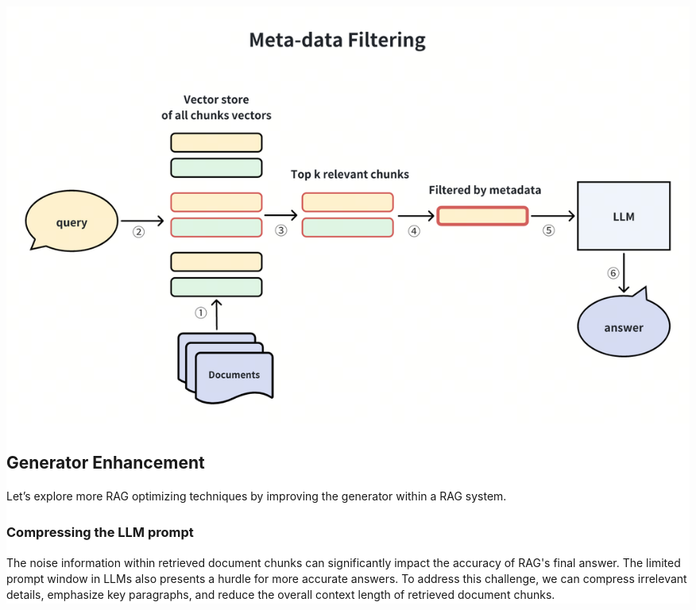 ![](../../../images/advanced_rag/metadata_filtering.png)

## Generator Enhancement

Let’s explore more RAG optimizing techniques by improving the generator within a RAG system. 

### Compressing the LLM prompt 

The noise information within retrieved document chunks can significantly impact the accuracy of RAG's final answer. The limited prompt window in LLMs also presents a hurdle for more accurate answers. To address this challenge, we can compress irrelevant details, emphasize key paragraphs, and reduce the overall context length of retrieved document chunks. 
